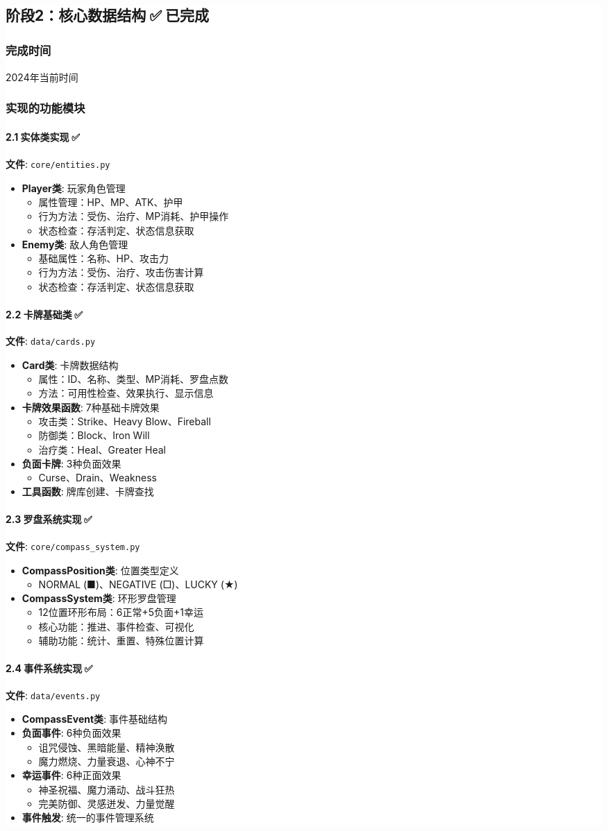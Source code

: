 
## 阶段2：核心数据结构 ✅ 已完成

### 完成时间
2024年当前时间

### 实现的功能模块

#### 2.1 实体类实现 ✅
**文件**: `core/entities.py`
- **Player类**: 玩家角色管理
  - 属性管理：HP、MP、ATK、护甲
  - 行为方法：受伤、治疗、MP消耗、护甲操作
  - 状态检查：存活判定、状态信息获取
- **Enemy类**: 敌人角色管理
  - 基础属性：名称、HP、攻击力
  - 行为方法：受伤、治疗、攻击伤害计算
  - 状态检查：存活判定、状态信息获取

#### 2.2 卡牌基础类 ✅
**文件**: `data/cards.py`
- **Card类**: 卡牌数据结构
  - 属性：ID、名称、类型、MP消耗、罗盘点数
  - 方法：可用性检查、效果执行、显示信息
- **卡牌效果函数**: 7种基础卡牌效果
  - 攻击类：Strike、Heavy Blow、Fireball
  - 防御类：Block、Iron Will
  - 治疗类：Heal、Greater Heal
- **负面卡牌**: 3种负面效果
  - Curse、Drain、Weakness
- **工具函数**: 牌库创建、卡牌查找

#### 2.3 罗盘系统实现 ✅
**文件**: `core/compass_system.py`
- **CompassPosition类**: 位置类型定义
  - NORMAL (■)、NEGATIVE (□)、LUCKY (★)
- **CompassSystem类**: 环形罗盘管理
  - 12位置环形布局：6正常+5负面+1幸运
  - 核心功能：推进、事件检查、可视化
  - 辅助功能：统计、重置、特殊位置计算

#### 2.4 事件系统实现 ✅
**文件**: `data/events.py`
- **CompassEvent类**: 事件基础结构
- **负面事件**: 6种负面效果
  - 诅咒侵蚀、黑暗能量、精神涣散
  - 魔力燃烧、力量衰退、心神不宁
- **幸运事件**: 6种正面效果
  - 神圣祝福、魔力涌动、战斗狂热
  - 完美防御、灵感迸发、力量觉醒
- **事件触发**: 统一的事件管理系统
